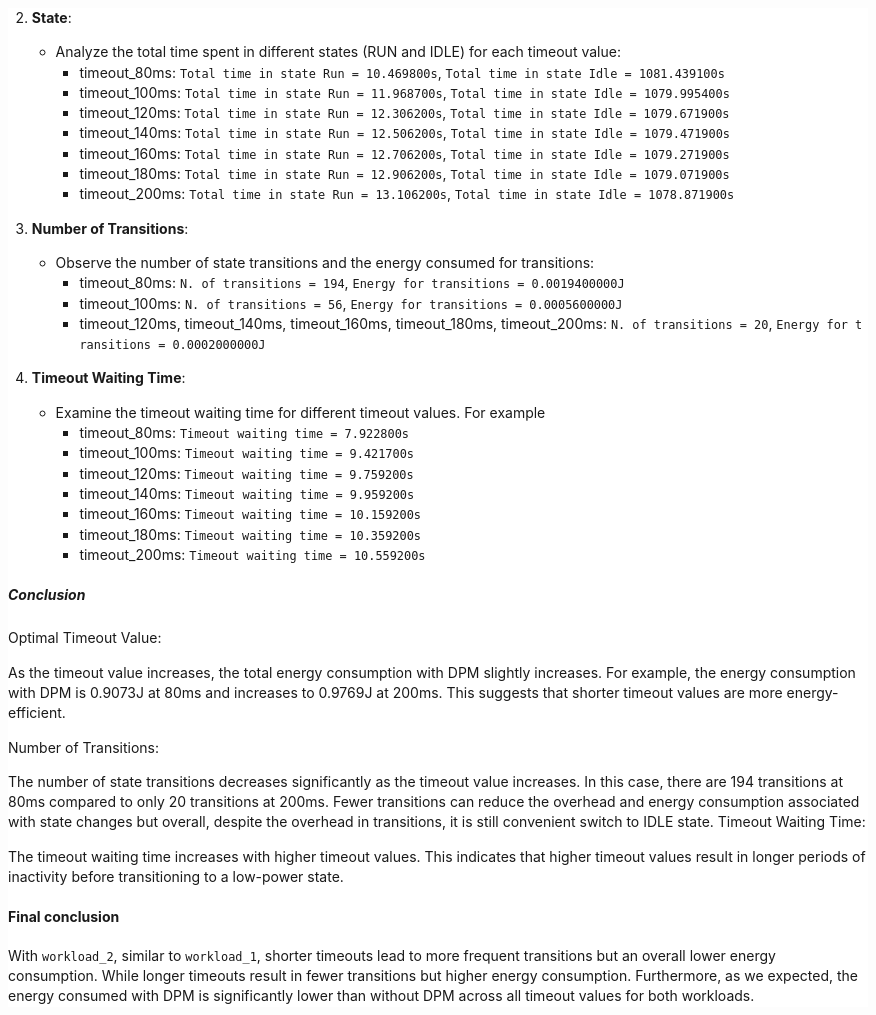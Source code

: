 2. **State**:

   - Analyze the total time spent in different states (RUN and IDLE) for each timeout value:
     - timeout_80ms: `Total time in state Run = 10.469800s`, `Total time in state Idle = 1081.439100s`
     - timeout_100ms: `Total time in state Run = 11.968700s`, `Total time in state Idle = 1079.995400s`
     - timeout_120ms: `Total time in state Run = 12.306200s`, `Total time in state Idle = 1079.671900s`
     - timeout_140ms: `Total time in state Run = 12.506200s`, `Total time in state Idle = 1079.471900s`
     - timeout_160ms: `Total time in state Run = 12.706200s`, `Total time in state Idle = 1079.271900s`
     - timeout_180ms: `Total time in state Run = 12.906200s`, `Total time in state Idle = 1079.071900s`
     - timeout_200ms: `Total time in state Run = 13.106200s`, `Total time in state Idle = 1078.871900s`

3. **Number of Transitions**:

   - Observe the number of state transitions and the energy consumed for transitions:
     - timeout_80ms: `N. of transitions = 194`, `Energy for transitions = 0.0019400000J`
     - timeout_100ms: `N. of transitions = 56`, `Energy for transitions = 0.0005600000J`
     - timeout_120ms, timeout_140ms, timeout_160ms, timeout_180ms, timeout_200ms: `N. of transitions = 20`, `Energy for transitions = 0.0002000000J`

4. **Timeout Waiting Time**:

   - Examine the timeout waiting time for different timeout values. For example
     - timeout_80ms: `Timeout waiting time = 7.922800s`
     - timeout_100ms: `Timeout waiting time = 9.421700s`
     - timeout_120ms: `Timeout waiting time = 9.759200s`
     - timeout_140ms: `Timeout waiting time = 9.959200s`
     - timeout_160ms: `Timeout waiting time = 10.159200s`
     - timeout_180ms: `Timeout waiting time = 10.359200s`
     - timeout_200ms: `Timeout waiting time = 10.559200s`

##### Conclusion

Optimal Timeout Value:

As the timeout value increases, the total energy consumption with DPM slightly increases. For example, the energy consumption with DPM is 0.9073J at 80ms and increases to 0.9769J at 200ms. This suggests that shorter timeout values are more energy-efficient.

Number of Transitions:

The number of state transitions decreases significantly as the timeout value increases. In this case, there are 194 transitions at 80ms compared to only 20 transitions at 200ms. Fewer transitions can reduce the overhead and energy consumption associated with state changes but overall, despite the overhead in transitions, it is still convenient switch to IDLE state.
Timeout Waiting Time:

The timeout waiting time increases with higher timeout values. This indicates that higher timeout values result in longer periods of inactivity before transitioning to a low-power state.

#### Final conclusion

With `workload_2`, similar to `workload_1`, shorter timeouts lead to more frequent transitions but an overall lower energy consumption. While longer timeouts result in fewer transitions but higher energy consumption.
Furthermore, as we expected, the energy consumed with DPM is significantly lower than without DPM across all timeout values for both workloads.
